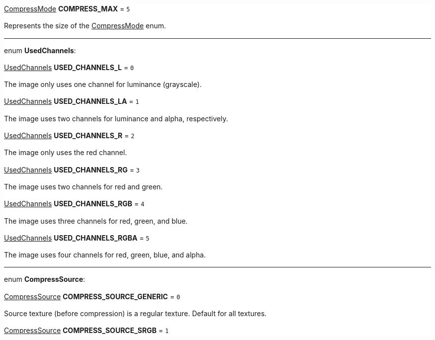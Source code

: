 [CompressMode](#enum_image_compressmode) **COMPRESS_MAX** = ``5``

Represents the size of the [CompressMode](#enum_image_compressmode) enum.



---

<div id="_class_enum_image_usedchannels"></div>

enum **UsedChannels**: <div id="enum_image_usedchannels"></div>

<div id="_class_image_constant_used_channels_l"></div>

[UsedChannels](#enum_image_usedchannels) **USED_CHANNELS_L** = ``0``

The image only uses one channel for luminance (grayscale).

<div id="_class_image_constant_used_channels_la"></div>

[UsedChannels](#enum_image_usedchannels) **USED_CHANNELS_LA** = ``1``

The image uses two channels for luminance and alpha, respectively.

<div id="_class_image_constant_used_channels_r"></div>

[UsedChannels](#enum_image_usedchannels) **USED_CHANNELS_R** = ``2``

The image only uses the red channel.

<div id="_class_image_constant_used_channels_rg"></div>

[UsedChannels](#enum_image_usedchannels) **USED_CHANNELS_RG** = ``3``

The image uses two channels for red and green.

<div id="_class_image_constant_used_channels_rgb"></div>

[UsedChannels](#enum_image_usedchannels) **USED_CHANNELS_RGB** = ``4``

The image uses three channels for red, green, and blue.

<div id="_class_image_constant_used_channels_rgba"></div>

[UsedChannels](#enum_image_usedchannels) **USED_CHANNELS_RGBA** = ``5``

The image uses four channels for red, green, blue, and alpha.



---

<div id="_class_enum_image_compresssource"></div>

enum **CompressSource**: <div id="enum_image_compresssource"></div>

<div id="_class_image_constant_compress_source_generic"></div>

[CompressSource](#enum_image_compresssource) **COMPRESS_SOURCE_GENERIC** = ``0``

Source texture (before compression) is a regular texture. Default for all textures.

<div id="_class_image_constant_compress_source_srgb"></div>

[CompressSource](#enum_image_compresssource) **COMPRESS_SOURCE_SRGB** = ``1``
